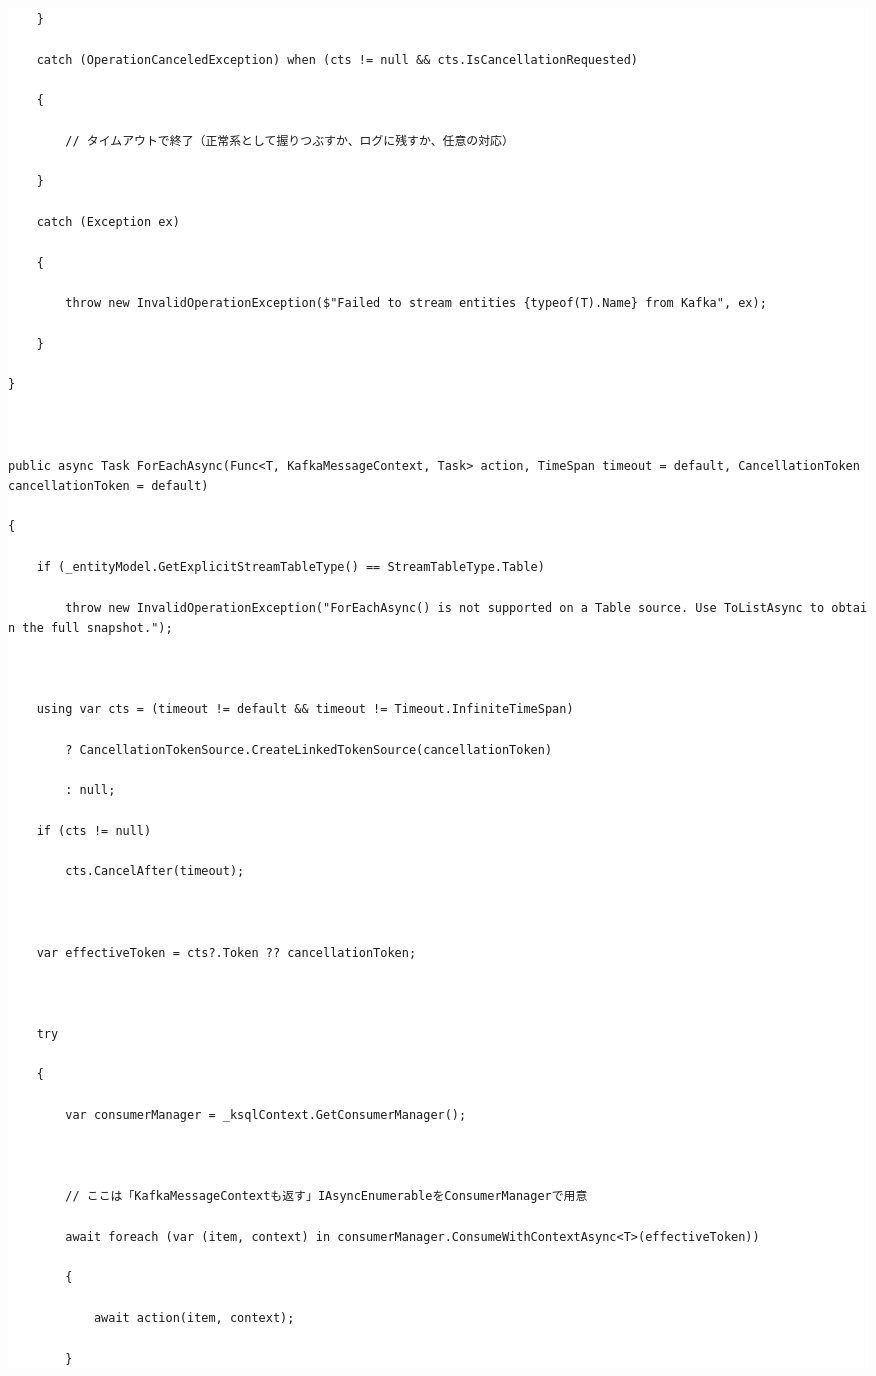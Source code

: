         }

        catch (OperationCanceledException) when (cts != null && cts.IsCancellationRequested)

        {

            // タイムアウトで終了（正常系として握りつぶすか、ログに残すか、任意の対応）

        }

        catch (Exception ex)

        {

            throw new InvalidOperationException($"Failed to stream entities {typeof(T).Name} from Kafka", ex);

        }

    }



    public async Task ForEachAsync(Func<T, KafkaMessageContext, Task> action, TimeSpan timeout = default, CancellationToken cancellationToken = default)

    {

        if (_entityModel.GetExplicitStreamTableType() == StreamTableType.Table)

            throw new InvalidOperationException("ForEachAsync() is not supported on a Table source. Use ToListAsync to obtain the full snapshot.");



        using var cts = (timeout != default && timeout != Timeout.InfiniteTimeSpan)

            ? CancellationTokenSource.CreateLinkedTokenSource(cancellationToken)

            : null;

        if (cts != null)

            cts.CancelAfter(timeout);



        var effectiveToken = cts?.Token ?? cancellationToken;



        try

        {

            var consumerManager = _ksqlContext.GetConsumerManager();

            

            // ここは「KafkaMessageContextも返す」IAsyncEnumerableをConsumerManagerで用意

            await foreach (var (item, context) in consumerManager.ConsumeWithContextAsync<T>(effectiveToken))

            {

                await action(item, context);

            }
